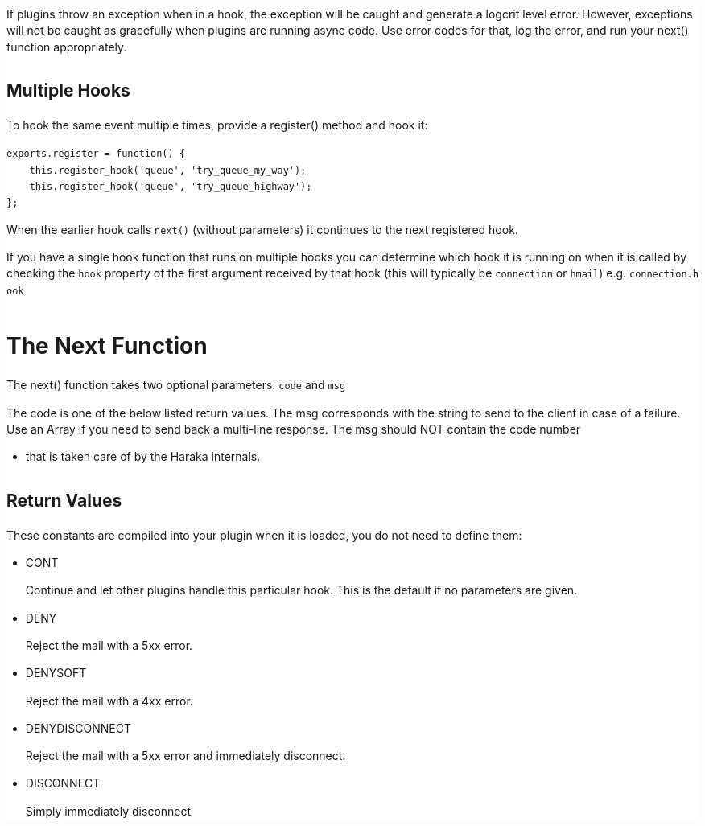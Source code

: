 If plugins throw an exception when in a hook, the exception will be caught
and generate a logcrit level error. However, exceptions will not be caught
as gracefully when plugins are running async code. Use error codes for that,
log the error, and run your next() function appropriately.

Multiple Hooks
-----

To hook the same event multiple times, provide a register()
method and hook it:

    exports.register = function() {
        this.register_hook('queue', 'try_queue_my_way');
        this.register_hook('queue', 'try_queue_highway');
    };

When the earlier hook calls `next()` (without parameters) it continues
to the next registered hook.

If you have a single hook function that runs on multiple hooks you can
determine which hook it is running on when it is called by checking the
`hook` property of the first argument received by that hook (this will
typically be `connection` or `hmail`) e.g. `connection.hook`

The Next Function
=================

The next() function takes two optional parameters: `code` and `msg`

The code is one of the below listed return values. The msg corresponds with
the string to send to the client in case of a failure. Use an Array if you need
to send back a multi-line response. The msg should NOT contain the code number
- that is taken care of by the Haraka internals.

Return Values
-------------

These constants are compiled into your plugin when it is loaded, you do not
need to define them:

* CONT

  Continue and let other plugins handle this particular hook. This is the
  default if no parameters are given.

* DENY

  Reject the mail with a 5xx error.

* DENYSOFT

  Reject the mail with a 4xx error.

* DENYDISCONNECT

  Reject the mail with a 5xx error and immediately disconnect.

* DISCONNECT

  Simply immediately disconnect
